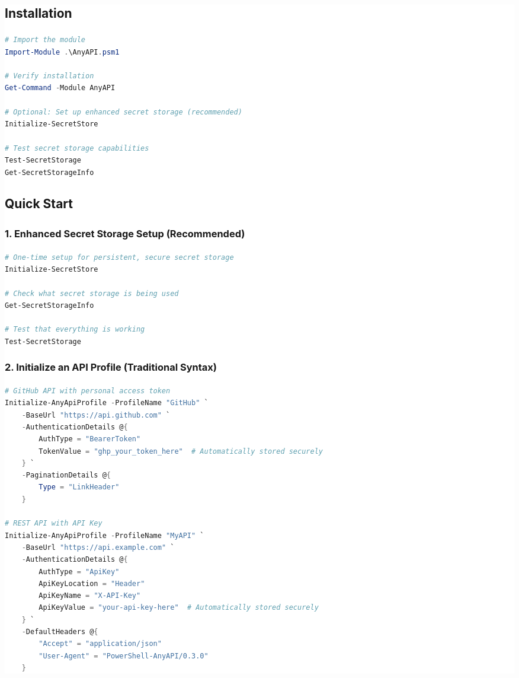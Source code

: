 ## Installation

```powershell
# Import the module
Import-Module .\AnyAPI.psm1

# Verify installation
Get-Command -Module AnyAPI

# Optional: Set up enhanced secret storage (recommended)
Initialize-SecretStore

# Test secret storage capabilities
Test-SecretStorage
Get-SecretStorageInfo
```

## Quick Start

### 1. Enhanced Secret Storage Setup (Recommended)

```powershell
# One-time setup for persistent, secure secret storage
Initialize-SecretStore

# Check what secret storage is being used
Get-SecretStorageInfo

# Test that everything is working
Test-SecretStorage
```

### 2. Initialize an API Profile (Traditional Syntax)

```powershell
# GitHub API with personal access token
Initialize-AnyApiProfile -ProfileName "GitHub" `
    -BaseUrl "https://api.github.com" `
    -AuthenticationDetails @{
        AuthType = "BearerToken"
        TokenValue = "ghp_your_token_here"  # Automatically stored securely
    } `
    -PaginationDetails @{
        Type = "LinkHeader"
    }

# REST API with API Key
Initialize-AnyApiProfile -ProfileName "MyAPI" `
    -BaseUrl "https://api.example.com" `
    -AuthenticationDetails @{
        AuthType = "ApiKey"
        ApiKeyLocation = "Header"
        ApiKeyName = "X-API-Key"
        ApiKeyValue = "your-api-key-here"  # Automatically stored securely
    } `
    -DefaultHeaders @{
        "Accept" = "application/json"
        "User-Agent" = "PowerShell-AnyAPI/0.3.0"
    }
```
